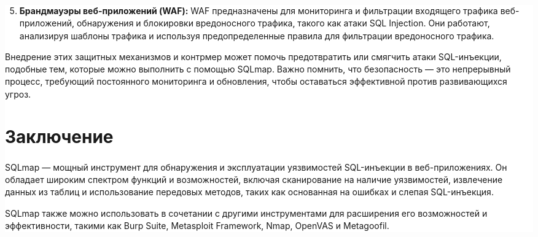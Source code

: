 5. **Брандмауэры веб-приложений (WAF):** WAF предназначены для мониторинга и фильтрации входящего трафика веб-приложений, обнаружения и блокировки вредоносного трафика, такого как атаки SQL Injection. Они работают, анализируя шаблоны трафика и используя предопределенные правила для фильтрации вредоносного трафика.

Внедрение этих защитных механизмов и контрмер может помочь предотвратить или смягчить атаки SQL-инъекции, подобные тем, которые можно выполнить с помощью SQLmap. Важно помнить, что безопасность — это непрерывный процесс, требующий постоянного мониторинга и обновления, чтобы оставаться эффективной против развивающихся угроз.

# Заключение

SQLmap — мощный инструмент для обнаружения и эксплуатации уязвимостей SQL-инъекции в веб-приложениях. Он обладает широким спектром функций и возможностей, включая сканирование на наличие уязвимостей, извлечение данных из таблиц и использование передовых методов, таких как основанная на ошибках и слепая SQL-инъекция.

SQLmap также можно использовать в сочетании с другими инструментами для расширения его возможностей и эффективности, такими как Burp Suite, Metasploit Framework, Nmap, OpenVAS и Metagoofil.